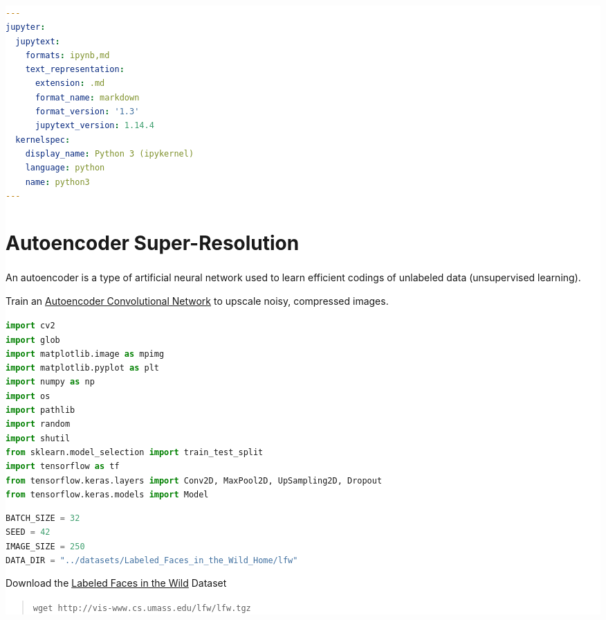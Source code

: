 ```yaml
---
jupyter:
  jupytext:
    formats: ipynb,md
    text_representation:
      extension: .md
      format_name: markdown
      format_version: '1.3'
      jupytext_version: 1.14.4
  kernelspec:
    display_name: Python 3 (ipykernel)
    language: python
    name: python3
---
```


# Autoencoder Super-Resolution

An autoencoder is a type of artificial neural network used to learn efficient codings of unlabeled data (unsupervised learning). 

Train an [Autoencoder Convolutional Network](https://mpolinowski.github.io/docs/IoT-and-Machine-Learning/ML/2023-03-24-tensorflow-unsupervised-learning-autoencoders/2023-03-24) to upscale noisy, compressed images.

```python
import cv2
import glob
import matplotlib.image as mpimg
import matplotlib.pyplot as plt
import numpy as np
import os
import pathlib
import random
import shutil
from sklearn.model_selection import train_test_split
import tensorflow as tf
from tensorflow.keras.layers import Conv2D, MaxPool2D, UpSampling2D, Dropout
from tensorflow.keras.models import Model
```

```python
BATCH_SIZE = 32
SEED = 42
IMAGE_SIZE = 250
DATA_DIR = "../datasets/Labeled_Faces_in_the_Wild_Home/lfw"
```


Download the [Labeled Faces in the Wild](https://vis-www.cs.umass.edu/lfw/) Dataset

> `wget http://vis-www.cs.umass.edu/lfw/lfw.tgz`
